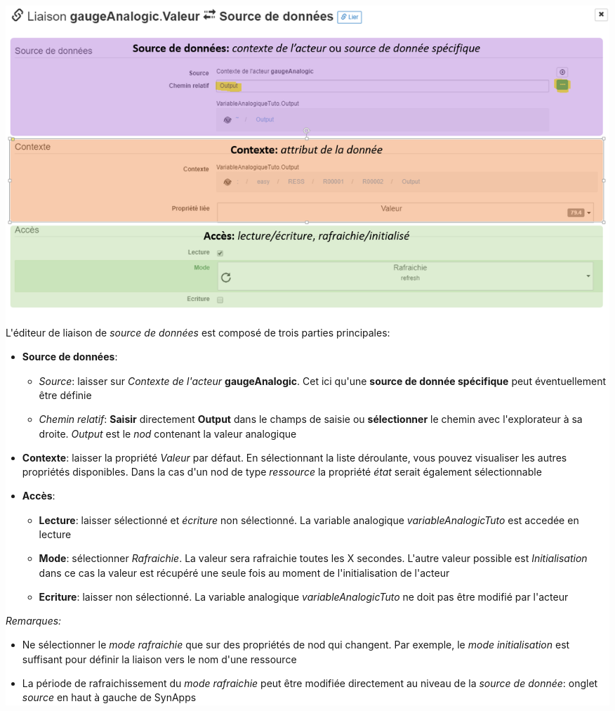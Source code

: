 ![Description liaison  interne](assets/bindingDatasourceExplorerDesc.png)

L'éditeur de liaison de *source de données* est composé de trois parties principales:

* **Source de données**:

  * *Source*: laisser sur *Contexte de l'acteur* **gaugeAnalogic**. Cet ici qu'une **source de donnée spécifique** peut éventuellement être définie

  * *Chemin relatif*: **Saisir** directement **Output** dans le champs de saisie ou **sélectionner** le chemin avec l'explorateur à sa droite. *Output* est le *nod* contenant la valeur analogique

* **Contexte**: laisser la propriété *Valeur* par défaut. En sélectionnant la liste déroulante, vous pouvez visualiser les autres propriétés disponibles. Dans la cas d'un nod de type *ressource* la propriété *état* serait également sélectionnable

* **Accès**: 

  * **Lecture**: laisser sélectionné et *écriture* non sélectionné. La variable analogique *variableAnalogicTuto* est accedée en lecture 

  * **Mode**: sélectionner *Rafraichie*. La valeur sera rafraichie toutes les X secondes. L'autre valeur possible est *Initialisation* dans ce cas la valeur est récupéré une seule fois au moment de l'initialisation de l'acteur

  * **Ecriture**: laisser non sélectionné. La variable analogique *variableAnalogicTuto* ne doit pas être modifié par l'acteur
  
*Remarques:* 

* Ne sélectionner le *mode rafraichie* que sur des propriétés de nod qui changent. Par exemple, le *mode initialisation* est suffisant pour définir la liaison vers le nom d'une ressource

* La période de rafraichissement du *mode rafraichie* peut être modifiée directement au niveau de la *source de donnée*: onglet *source* en haut à gauche de SynApps
